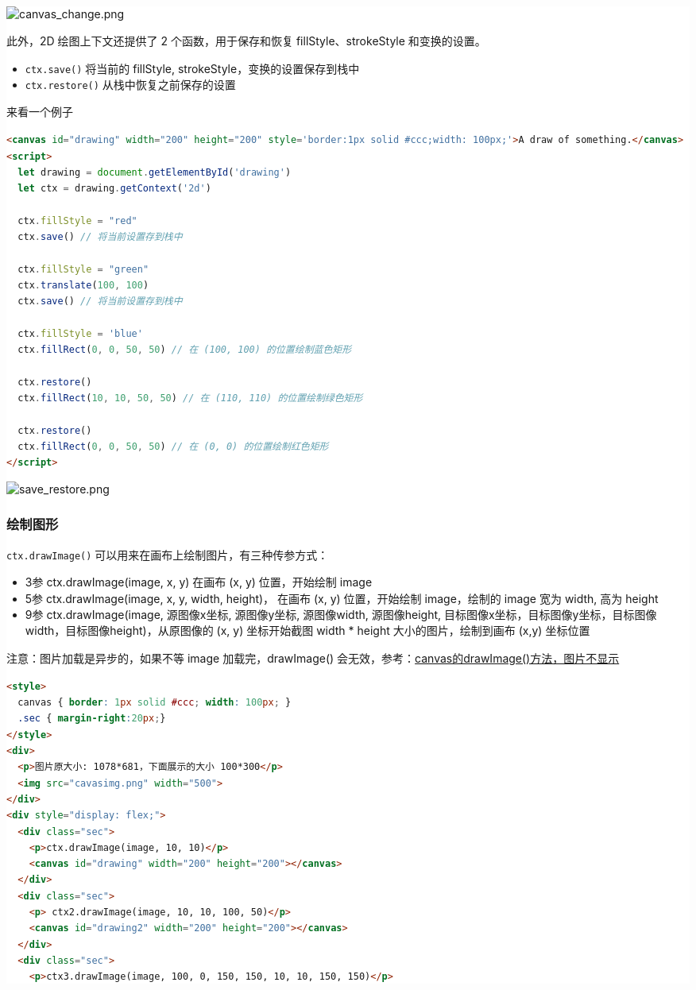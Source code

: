 ![canvas_change.png](/images/js/canvas_change.png)

此外，2D 绘图上下文还提供了 2 个函数，用于保存和恢复 fillStyle、strokeStyle 和变换的设置。
- `ctx.save()` 将当前的 fillStyle, strokeStyle，变换的设置保存到栈中
- `ctx.restore()` 从栈中恢复之前保存的设置

来看一个例子
```html
<canvas id="drawing" width="200" height="200" style='border:1px solid #ccc;width: 100px;'>A draw of something.</canvas>
<script>
  let drawing = document.getElementById('drawing')
  let ctx = drawing.getContext('2d')

  ctx.fillStyle = "red"
  ctx.save() // 将当前设置存到栈中

  ctx.fillStyle = "green"
  ctx.translate(100, 100)
  ctx.save() // 将当前设置存到栈中

  ctx.fillStyle = 'blue'
  ctx.fillRect(0, 0, 50, 50) // 在 (100, 100) 的位置绘制蓝色矩形

  ctx.restore()
  ctx.fillRect(10, 10, 50, 50) // 在 (110, 110) 的位置绘制绿色矩形

  ctx.restore()
  ctx.fillRect(0, 0, 50, 50) // 在 (0, 0) 的位置绘制红色矩形
</script>
```

![save_restore.png](/images/js/save_restore.png)

### 绘制图形
`ctx.drawImage()` 可以用来在画布上绘制图片，有三种传参方式：
- 3参 ctx.drawImage(image, x, y) 在画布 (x, y) 位置，开始绘制 image
- 5参 ctx.drawImage(image, x, y, width, height)， 在画布 (x, y) 位置，开始绘制 image，绘制的 image 宽为 width, 高为 height
- 9参 ctx.drawImage(image, 源图像x坐标, 源图像y坐标, 源图像width, 源图像height, 目标图像x坐标，目标图像y坐标，目标图像width，目标图像height)，从原图像的 (x, y) 坐标开始截图 width * height 大小的图片，绘制到画布 (x,y) 坐标位置

注意：图片加载是异步的，如果不等 image 加载完，drawImage() 会无效，参考：[canvas的drawImage()方法，图片不显示](https://zhidao.baidu.com/question/500218334361912884.html)

```html
<style>
  canvas { border: 1px solid #ccc; width: 100px; }
  .sec { margin-right:20px;}
</style>
<div>
  <p>图片原大小: 1078*681，下面展示的大小 100*300</p>
  <img src="cavasimg.png" width="500">
</div>
<div style="display: flex;">
  <div class="sec"> 
    <p>ctx.drawImage(image, 10, 10)</p>
    <canvas id="drawing" width="200" height="200"></canvas>
  </div>
  <div class="sec">
    <p> ctx2.drawImage(image, 10, 10, 100, 50)</p>
    <canvas id="drawing2" width="200" height="200"></canvas>
  </div>
  <div class="sec">
    <p>ctx3.drawImage(image, 100, 0, 150, 150, 10, 10, 150, 150)</p>
```